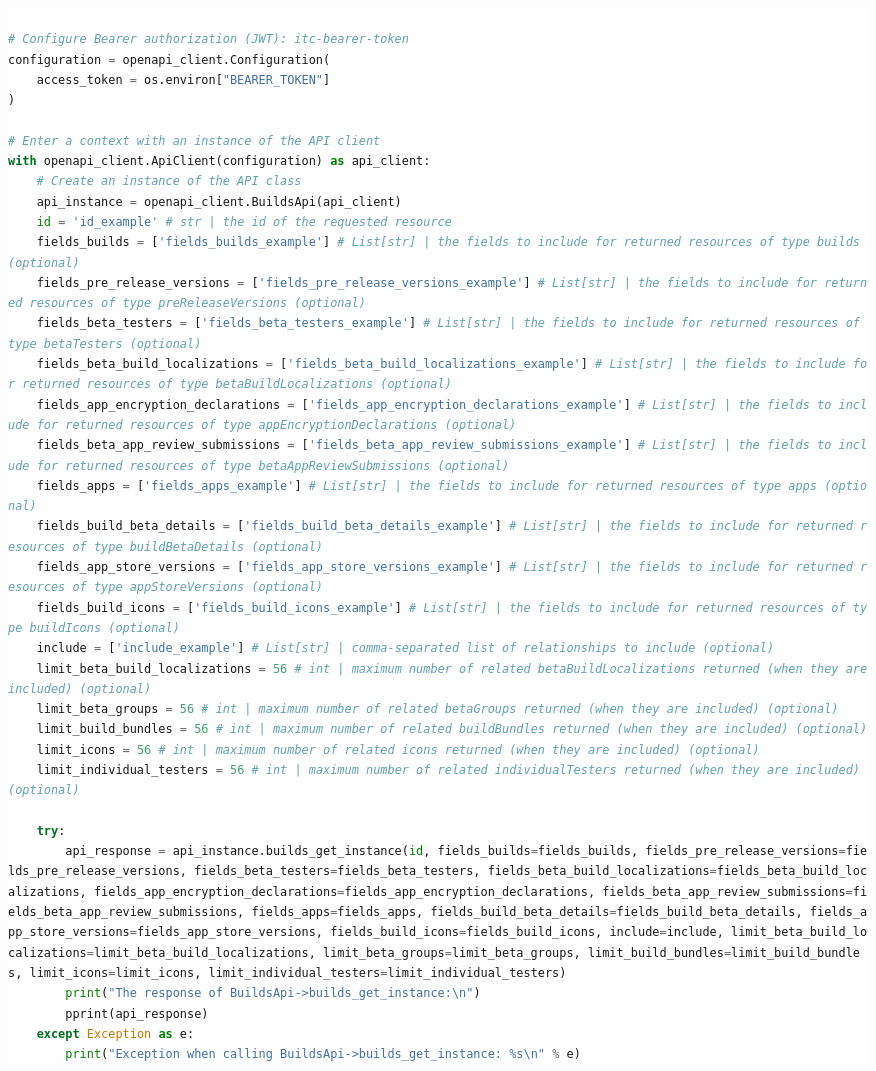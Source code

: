```python

# Configure Bearer authorization (JWT): itc-bearer-token
configuration = openapi_client.Configuration(
    access_token = os.environ["BEARER_TOKEN"]
)

# Enter a context with an instance of the API client
with openapi_client.ApiClient(configuration) as api_client:
    # Create an instance of the API class
    api_instance = openapi_client.BuildsApi(api_client)
    id = 'id_example' # str | the id of the requested resource
    fields_builds = ['fields_builds_example'] # List[str] | the fields to include for returned resources of type builds (optional)
    fields_pre_release_versions = ['fields_pre_release_versions_example'] # List[str] | the fields to include for returned resources of type preReleaseVersions (optional)
    fields_beta_testers = ['fields_beta_testers_example'] # List[str] | the fields to include for returned resources of type betaTesters (optional)
    fields_beta_build_localizations = ['fields_beta_build_localizations_example'] # List[str] | the fields to include for returned resources of type betaBuildLocalizations (optional)
    fields_app_encryption_declarations = ['fields_app_encryption_declarations_example'] # List[str] | the fields to include for returned resources of type appEncryptionDeclarations (optional)
    fields_beta_app_review_submissions = ['fields_beta_app_review_submissions_example'] # List[str] | the fields to include for returned resources of type betaAppReviewSubmissions (optional)
    fields_apps = ['fields_apps_example'] # List[str] | the fields to include for returned resources of type apps (optional)
    fields_build_beta_details = ['fields_build_beta_details_example'] # List[str] | the fields to include for returned resources of type buildBetaDetails (optional)
    fields_app_store_versions = ['fields_app_store_versions_example'] # List[str] | the fields to include for returned resources of type appStoreVersions (optional)
    fields_build_icons = ['fields_build_icons_example'] # List[str] | the fields to include for returned resources of type buildIcons (optional)
    include = ['include_example'] # List[str] | comma-separated list of relationships to include (optional)
    limit_beta_build_localizations = 56 # int | maximum number of related betaBuildLocalizations returned (when they are included) (optional)
    limit_beta_groups = 56 # int | maximum number of related betaGroups returned (when they are included) (optional)
    limit_build_bundles = 56 # int | maximum number of related buildBundles returned (when they are included) (optional)
    limit_icons = 56 # int | maximum number of related icons returned (when they are included) (optional)
    limit_individual_testers = 56 # int | maximum number of related individualTesters returned (when they are included) (optional)

    try:
        api_response = api_instance.builds_get_instance(id, fields_builds=fields_builds, fields_pre_release_versions=fields_pre_release_versions, fields_beta_testers=fields_beta_testers, fields_beta_build_localizations=fields_beta_build_localizations, fields_app_encryption_declarations=fields_app_encryption_declarations, fields_beta_app_review_submissions=fields_beta_app_review_submissions, fields_apps=fields_apps, fields_build_beta_details=fields_build_beta_details, fields_app_store_versions=fields_app_store_versions, fields_build_icons=fields_build_icons, include=include, limit_beta_build_localizations=limit_beta_build_localizations, limit_beta_groups=limit_beta_groups, limit_build_bundles=limit_build_bundles, limit_icons=limit_icons, limit_individual_testers=limit_individual_testers)
        print("The response of BuildsApi->builds_get_instance:\n")
        pprint(api_response)
    except Exception as e:
        print("Exception when calling BuildsApi->builds_get_instance: %s\n" % e)
```
